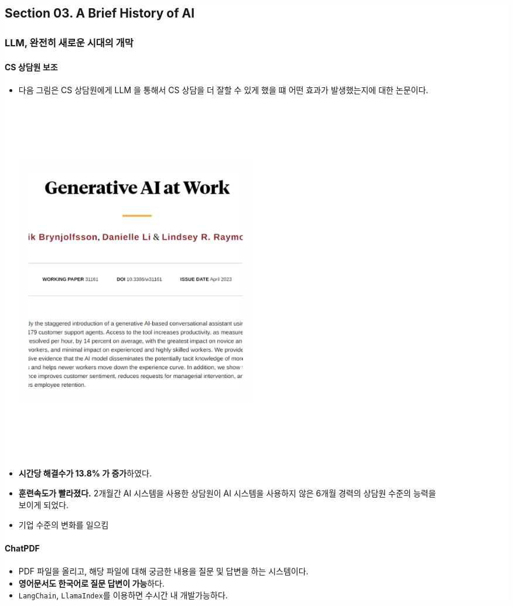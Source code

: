 ## Section 03. A Brief History of AI

### LLM, 완전히 새로운 시대의 개막

#### CS 상담원 보조
- 다음 그림은 CS 상담원에게 LLM 을 통해서 CS 상담을 더 잘할 수 있게 했을 떄 어떤 효과가 발생했는지에 대한 논문이다.

  <img src="./img_15.png" width="400" height="600">
- **시간당 해결수가 13.8% 가 증가**하였다.
- **훈련속도가 빨라졌다.** 2개월간 AI 시스템을 사용한 상담원이 AI 시스템을 사용하지 않은 6개월 경력의 상담원 수준의 능력을<br>
  보이게 되었다.
- 기업 수준의 변화를 일으킴

#### ChatPDF
- PDF 파일을 올리고, 해당 파일에 대해 궁금한 내용을 질문 및 답변을 하는 시스템이다.
- **영어문서도 한국어로 질문 답변이 가능**하다.
- `LangChain`, `LlamaIndex`를 이용하면 수시간 내 개발가능하다.
 